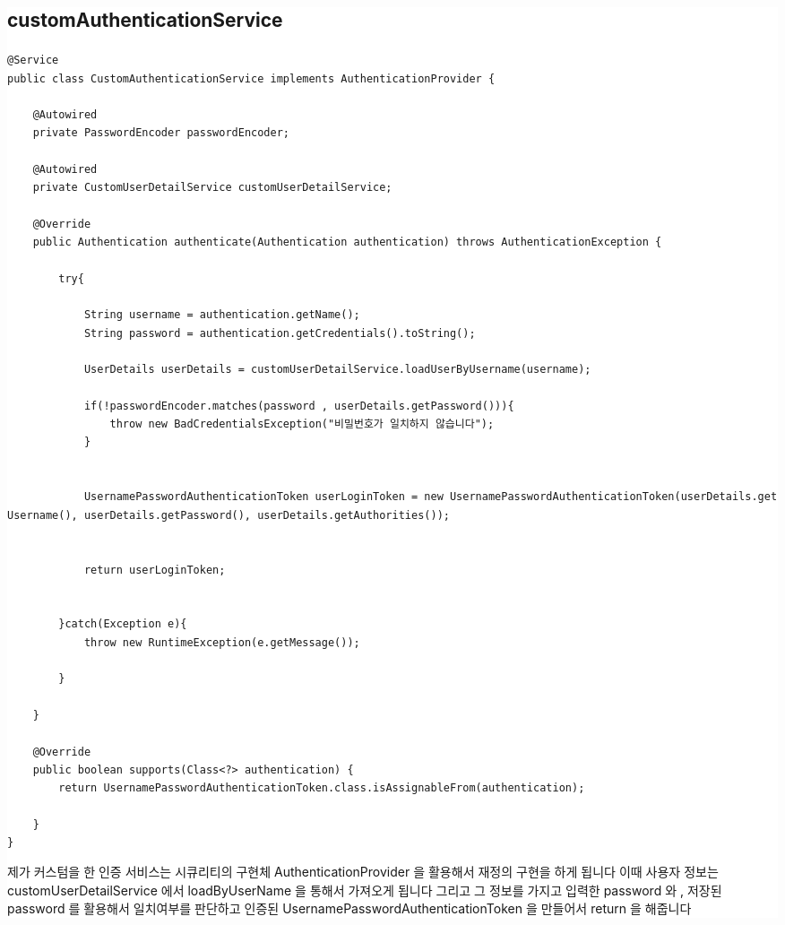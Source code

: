 ## customAuthenticationService
```
@Service
public class CustomAuthenticationService implements AuthenticationProvider {

    @Autowired
    private PasswordEncoder passwordEncoder;

    @Autowired
    private CustomUserDetailService customUserDetailService;

    @Override
    public Authentication authenticate(Authentication authentication) throws AuthenticationException {

        try{

            String username = authentication.getName();
            String password = authentication.getCredentials().toString();

            UserDetails userDetails = customUserDetailService.loadUserByUsername(username);

            if(!passwordEncoder.matches(password , userDetails.getPassword())){
                throw new BadCredentialsException("비밀번호가 일치하지 않습니다");
            }


            UsernamePasswordAuthenticationToken userLoginToken = new UsernamePasswordAuthenticationToken(userDetails.getUsername(), userDetails.getPassword(), userDetails.getAuthorities());


            return userLoginToken;


        }catch(Exception e){
            throw new RuntimeException(e.getMessage());

        }

    }

    @Override
    public boolean supports(Class<?> authentication) {
        return UsernamePasswordAuthenticationToken.class.isAssignableFrom(authentication);

    }
}

```
제가 커스텀을 한 인증 서비스는 시큐리티의 구현체 AuthenticationProvider 을 활용해서 재정의 구현을 하게 됩니다 이때 사용자 정보는 customUserDetailService 에서 loadByUserName 을 통해서 가져오게 됩니다 그리고 그 정보를 가지고 입력한 password 와 , 저장된 password 를 활용해서 일치여부를 판단하고 인증된 UsernamePasswordAuthenticationToken 을 만들어서 return 을 해줍니다
